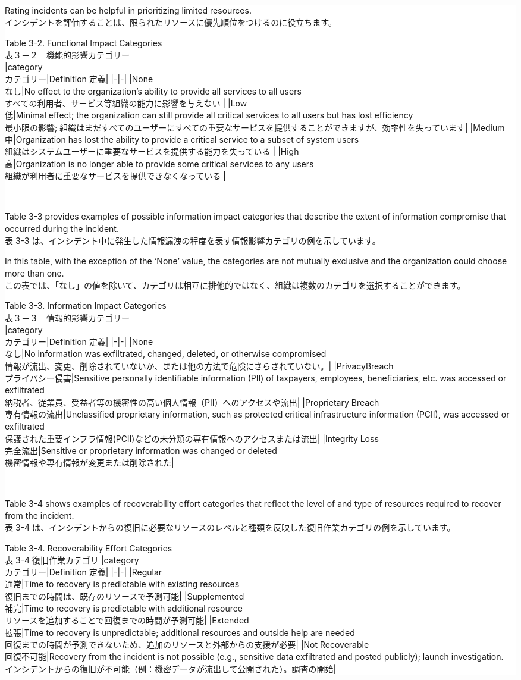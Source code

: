 Rating incidents can be helpful in prioritizing limited resources.  
インシデントを評価することは、限られたリソースに優先順位をつけるのに役立ちます。 

Table 3-2. Functional Impact Categories  
表３－２　機能的影響カテゴリー  
|category<br/>カテゴリー|Definition 定義|
|-|-|
|None<br/>なし|No effect to the organization’s ability to provide all services to all users <br/>すべての利用者、サービス等組織の能力に影響を与えない |
|Low<br/>低|Minimal effect; the organization can still provide all critical services to all users but has lost efficiency<br/>最小限の影響; 組織はまだすべてのユーザーにすべての重要なサービスを提供することができますが、効率性を失っています|
|Medium<br/>中|Organization has lost the ability to provide a critical service to a subset of system users<br/>組織はシステムユーザーに重要なサービスを提供する能力を失っている |
|High<br/>高|Organization is no longer able to provide some critical services to any users <br/>組織が利用者に重要なサービスを提供できなくなっている |

<br/>

Table 3-3 provides examples of possible information impact categories that describe the extent of information compromise that occurred during the incident.  
表 3-3 は、インシデント中に発生した情報漏洩の程度を表す情報影響カテゴリの例を示しています。 

In this table, with the exception of the ‘None’ value, the categories are not mutually exclusive and the organization could choose more than one.  
この表では、「なし」の値を除いて、カテゴリは相互に排他的ではなく、組織は複数のカテゴリを選択することができます。

Table 3-3. Information Impact Categories  
表３－３　情報的影響カテゴリー  
|category<br/>カテゴリー|Definition 定義|
|-|-|
|None<br/>なし|No information was exfiltrated, changed, deleted, or otherwise compromised<br/>情報が流出、変更、削除されていないか、または他の方法で危険にさらされていない。|
|PrivacyBreach<br/>プライバシー侵害|Sensitive personally identifiable information (PII) of taxpayers, employees, beneficiaries, etc. was accessed or exfiltrated<br/>納税者、従業員、受益者等の機密性の高い個人情報（PII）へのアクセスや流出|
|Proprietary Breach<br/>専有情報の流出|Unclassified proprietary information, such as protected critical infrastructure information (PCII), was accessed or exfiltrated<br/>保護された重要インフラ情報(PCII)などの未分類の専有情報へのアクセスまたは流出|
|Integrity Loss<br/>完全流出|Sensitive or proprietary information was changed or deleted<br/>機密情報や専有情報が変更または削除された|  

<br/>

Table 3-4 shows examples of recoverability effort categories that reflect the level of and type of resources required to recover from the incident.  
表 3-4 は、インシデントからの復旧に必要なリソースのレベルと種類を反映した復旧作業カテゴリの例を示しています。  

Table 3-4. Recoverability Effort Categories  
表 3-4 復旧作業カテゴリ
|category<br/>カテゴリー|Definition 定義|
|-|-|
|Regular<br/>通常|Time to recovery is predictable with existing resources <br/>復旧までの時間は、既存のリソースで予測可能|
|Supplemented<br/>補完|Time to recovery is predictable with additional resource<br/>リソースを追加することで回復までの時間が予測可能|
|Extended<br/>拡張|Time to recovery is unpredictable; additional resources and outside help are needed <br/>回復までの時間が予測できないため、追加のリソースと外部からの支援が必要|
|Not Recoverable<br/>回復不可能|Recovery from the incident is not possible (e.g., sensitive data exfiltrated and posted publicly); launch investigation.<br/>インシデントからの復旧が不可能（例：機密データが流出して公開された）。調査の開始|  
